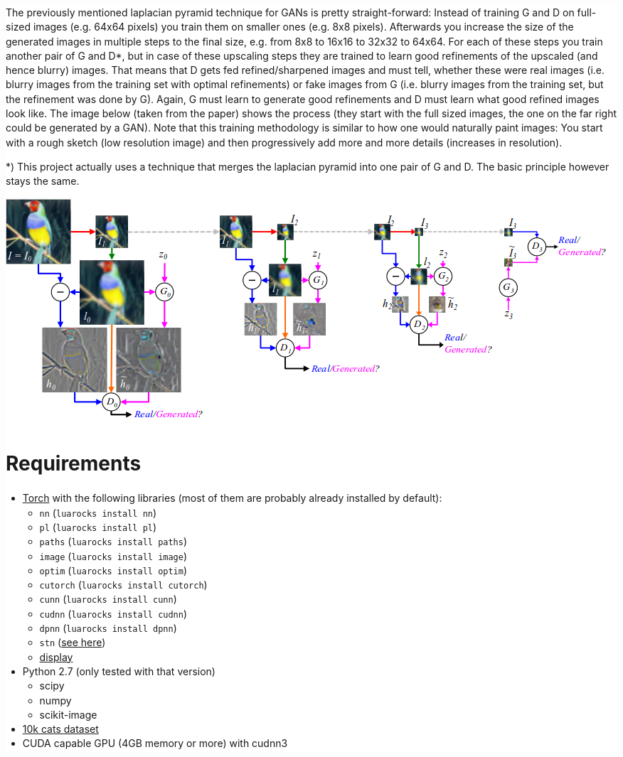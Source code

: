 The previously mentioned laplacian pyramid technique for GANs is pretty straight-forward:
Instead of training G and D on full-sized images (e.g. 64x64 pixels) you train them on smaller ones (e.g. 8x8 pixels).
Afterwards you increase the size of the generated images in multiple steps to the final size, e.g. from 8x8 to 16x16 to 32x32 to 64x64.
For each of these steps you train another pair of G and D\*, but in case of these upscaling steps they are trained to learn good refinements of the upscaled (and hence blurry) images.
That means that D gets fed refined/sharpened images and must tell, whether these were real images (i.e. blurry images from the training set with optimal refinements) or fake images from G (i.e. blurry images from the training set, but the refinement was done by G).
Again, G must learn to generate good refinements and D must learn what good refined images look like.
The image below (taken from the paper) shows the process (they start with the full sized images, the one on the far right could be generated by a GAN).
Note that this training methodology is similar to how one would naturally paint images: You start with a rough sketch (low resolution image) and then progressively add more and more details (increases in resolution).

\*) This project actually uses a technique that merges the laplacian pyramid into one pair of G and D. The basic principle however stays the same.

![Laplacian pyramid](images/laplacian_pyramid.png?raw=true "Laplacian pyramid")


# Requirements

* [Torch](http://torch.ch/) with the following libraries (most of them are probably already installed by default):
  * `nn` (`luarocks install nn`)
  * `pl` (`luarocks install pl`)
  * `paths` (`luarocks install paths`)
  * `image` (`luarocks install image`)
  * `optim` (`luarocks install optim`)
  * `cutorch` (`luarocks install cutorch`)
  * `cunn` (`luarocks install cunn`)
  * `cudnn` (`luarocks install cudnn`)
  * `dpnn` (`luarocks install dpnn`)
  * `stn` ([see here](https://github.com/qassemoquab/stnbhwd))
  * [display](https://github.com/szym/display)
* Python 2.7 (only tested with that version)
  * scipy
  * numpy
  * scikit-image
* [10k cats dataset](https://web.archive.org/web/20150520175645/http://137.189.35.203/WebUI/CatDatabase/catData.html)
* CUDA capable GPU (4GB memory or more) with cudnn3
